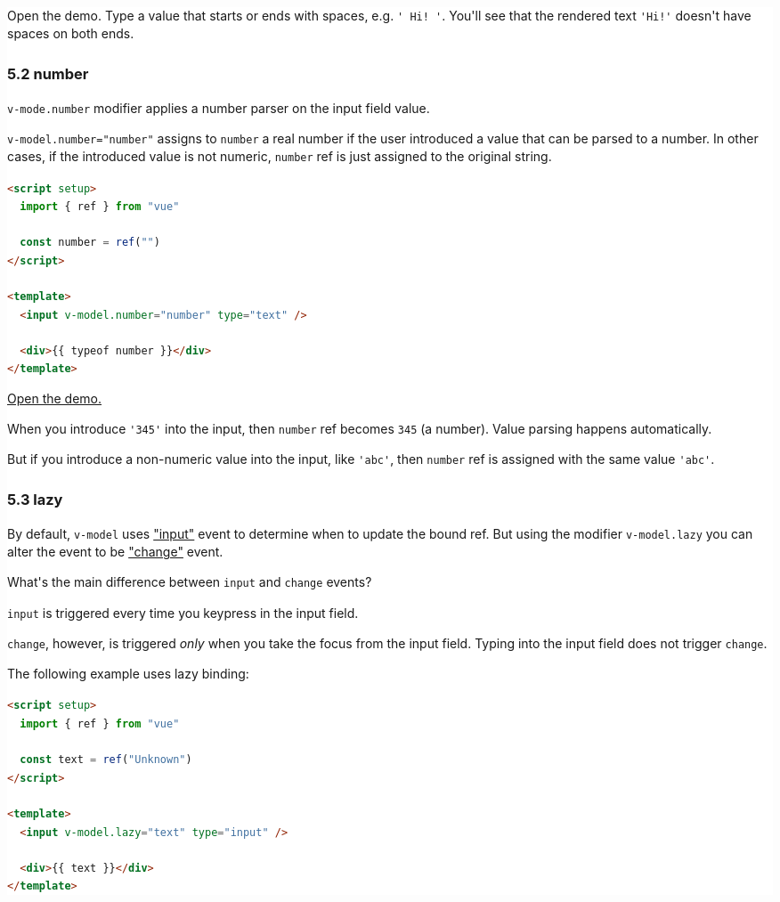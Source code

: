Open the demo. Type a value that starts or ends with spaces, e.g. `' Hi! '`. You'll see that the rendered text `'Hi!'` doesn't have spaces on both ends.

### [](https://dmitripavlutin.com/vue-v-model-form-inputs/#52-number)5.2 number

`v-mode.number` modifier applies a number parser on the input field value.

`v-model.number="number"` assigns to `number` a real number if the user introduced a value that can be parsed to a number. In other cases, if the introduced value is not numeric, `number` ref is just assigned to the original string.

```html
<script setup>
  import { ref } from "vue"

  const number = ref("")
</script>

<template>
  <input v-model.number="number" type="text" />

  <div>{{ typeof number }}</div>
</template>
```

[Open the demo.](https://codesandbox.io/s/v-model-number-vbeifz?file=/src/App.vue)

When you introduce `'345'` into the input, then `number` ref becomes `345` (a number). Value parsing happens automatically.

But if you introduce a non-numeric value into the input, like `'abc'`, then `number` ref is assigned with the same value `'abc'`.

### [](https://dmitripavlutin.com/vue-v-model-form-inputs/#53-lazy)5.3 lazy

By default, `v-model` uses ["input"](https://developer.mozilla.org/en-US/docs/Web/API/HTMLElement/input_event) event to determine when to update the bound ref. But using the modifier `v-model.lazy` you can alter the event to be ["change"](https://developer.mozilla.org/en-US/docs/Web/API/HTMLElement/change_event) event.

What's the main difference between `input` and `change` events?

`input` is triggered every time you keypress in the input field.

`change`, however, is triggered _only_ when you take the focus from the input field. Typing into the input field does not trigger `change`.

The following example uses lazy binding:

```html
<script setup>
  import { ref } from "vue"

  const text = ref("Unknown")
</script>

<template>
  <input v-model.lazy="text" type="input" />

  <div>{{ text }}</div>
</template>
```
